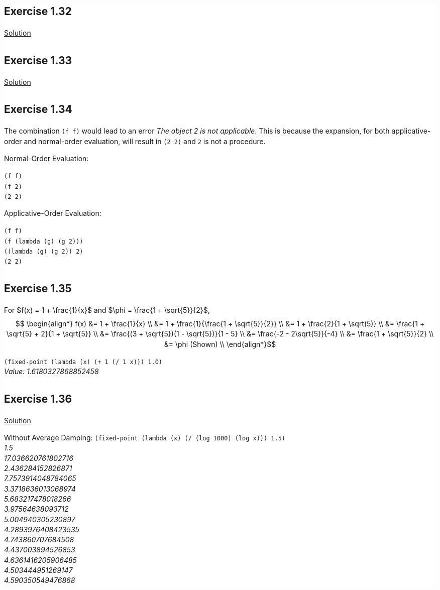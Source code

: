 ## Exercise 1.32
[Solution](https://github.com/choo8/sicp-exercises/blob/master/chapter1/ex1_32.scm)

## Exercise 1.33
[Solution](https://github.com/choo8/sicp-exercises/blob/master/chapter1/ex1_33.scm)

## Exercise 1.34
The combination `(f f)` would lead to an error _The object 2 is not applicable_. This is because the expansion, for both applicative-order and normal-order evaluation, will result in `(2 2)` and `2` is not a procedure.

Normal-Order Evaluation:
```
(f f)
(f 2)
(2 2)
```

Applicative-Order Evaluation:
```
(f f)
(f (lambda (g) (g 2)))
((lambda (g) (g 2)) 2)
(2 2)
```

## Exercise 1.35
For $f(x) = 1 + \frac{1}{x}$ and $\phi = \frac{1 + \sqrt{5}}{2}$,
$$
\begin{align*}
f(x) &= 1 + \frac{1}{x} \\
      &= 1 + \frac{1}{\frac{1 + \sqrt{5}}{2}} \\
      &= 1 + \frac{2}{1 + \sqrt(5)} \\
      &= \frac{1 + \sqrt{5} + 2}{1 + \sqrt{5}} \\
      &= \frac{(3 + \sqrt{5})(1 - \sqrt{5})}{1 - 5} \\
      &= \frac{-2 - 2\sqrt{5}}{-4} \\
      &= \frac{1 + \sqrt{5}}{2} \\
      &= \phi (Shown) \\
\end{align*}$$

`(fixed-point (lambda (x) (+ 1 (/ 1 x))) 1.0)` <br>
_Value: 1.6180327868852458_ <br>

## Exercise 1.36
[Solution](https://github.com/choo8/sicp-exercises/blob/master/chapter1/ex1_36.scm)

Without Average Damping:
`(fixed-point (lambda (x) (/ (log 1000) (log x))) 1.5)` <br>
_1.5_ <br>
_17.036620761802716_ <br>
_2.436284152826871_ <br>
_7.7573914048784065_ <br>
_3.3718636013068974_ <br>
_5.683217478018266_ <br>
_3.97564638093712_ <br>
_5.004940305230897_ <br>
_4.2893976408423535_ <br>
_4.743860707684508_ <br>
_4.437003894526853_ <br>
_4.6361416205906485_ <br>
_4.503444951269147_ <br>
_4.590350549476868_ <br>